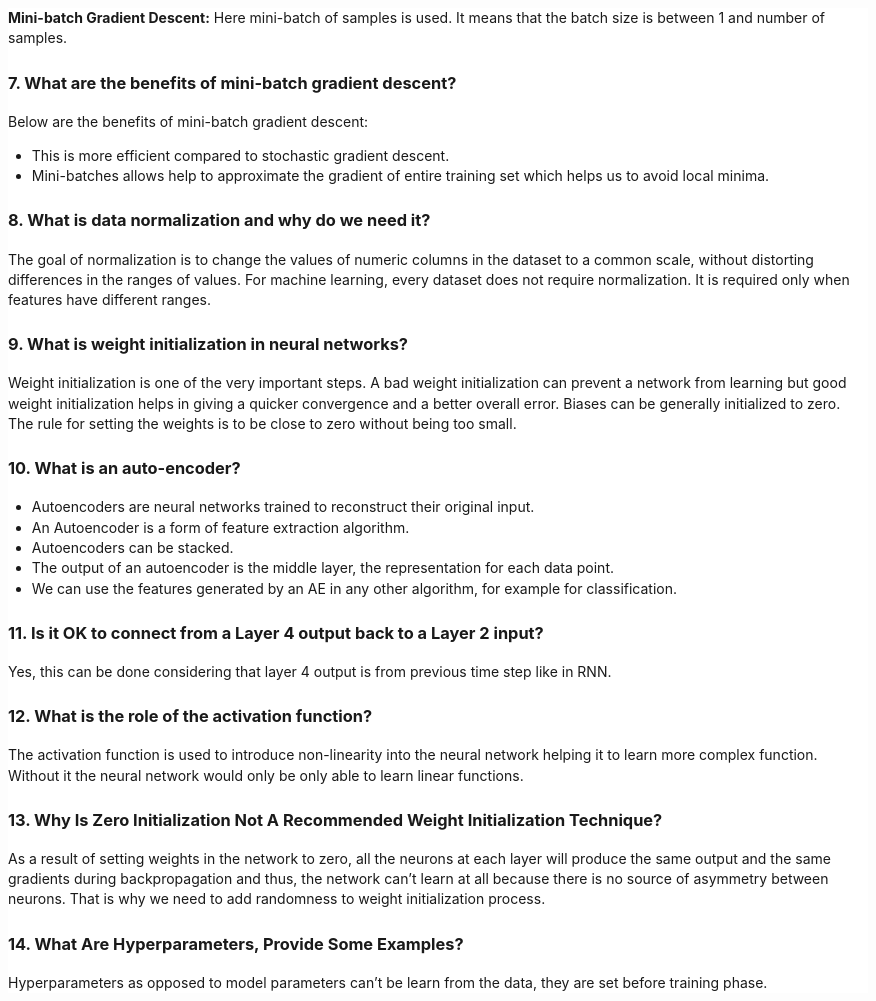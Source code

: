 __Mini-batch Gradient Descent:__ Here mini-batch of samples is used. It means that the batch size is between 1 and number of samples.

### 7. What are the benefits of mini-batch gradient descent?
Below are the benefits of mini-batch gradient descent:
* This is more efficient compared to stochastic gradient descent.
* Mini-batches allows help to approximate the gradient of entire training set which helps us to avoid local minima.

### 8. What is data normalization and why do we need it?
The goal of normalization is to change the values of numeric columns in the dataset to a common scale, without distorting differences in the ranges of values. For machine learning, every dataset does not require normalization. It is required only when features have different ranges.

### 9. What is weight initialization in neural networks?
Weight initialization is one of the very important steps. A bad weight initialization can prevent a network from learning but good weight initialization helps in giving a quicker convergence and a better overall error. Biases can be generally initialized to zero. The rule for setting the weights is to be close to zero without being too small.

### 10. What is an auto-encoder?
* Autoencoders are neural networks trained to reconstruct their original input.
* An Autoencoder is a form of feature extraction algorithm.
* Autoencoders can be stacked.
* The output of an autoencoder is the middle layer, the representation for each data point.
* We can use the features generated by an AE in any other algorithm, for example for classification.

### 11. Is it OK to connect from a Layer 4 output back to a Layer 2 input?
Yes, this can be done considering that layer 4 output is from previous time step like in RNN.

### 12. What is the role of the activation function?
The activation function is used to introduce non-linearity into the neural network helping it to learn more complex function. Without it the neural network would only be only able to learn linear functions.

### 13. Why Is Zero Initialization Not A Recommended Weight Initialization Technique?
As a result of setting weights in the network to zero, all the neurons at each layer will produce the same output and the same gradients during backpropagation and thus, the network can’t learn at all because there is no source of asymmetry between neurons. That is why we need to add randomness to weight initialization process.

### 14. What Are Hyperparameters, Provide Some Examples?
Hyperparameters as opposed to model parameters can’t be learn from the data, they are set before training phase.

